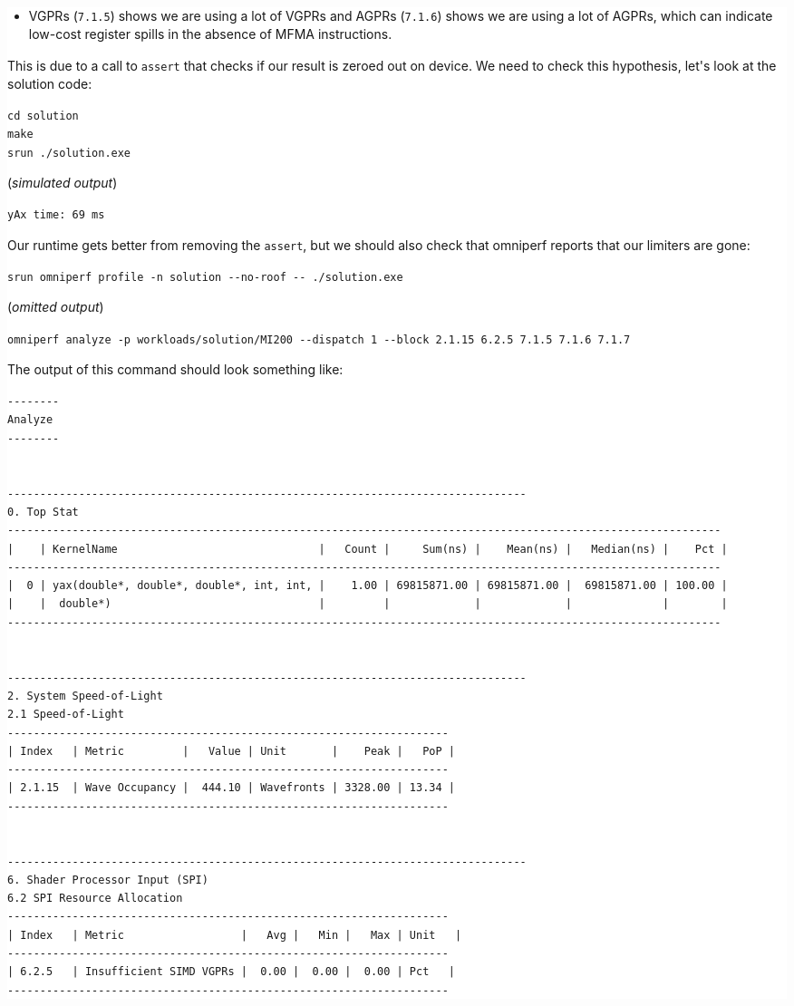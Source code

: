 - VGPRs (`7.1.5`) shows we are using a lot of VGPRs and AGPRs (`7.1.6`) shows we are using a lot of AGPRs, which can indicate low-cost register spills in the absence of MFMA instructions.

This is due to a call to `assert` that checks if our result is zeroed out on device.
We need to check this hypothesis, let's look at the solution code:

```
cd solution
make
srun ./solution.exe
```
(*simulated output*)
```
yAx time: 69 ms
```

Our runtime gets better from removing the `assert`, but we should also check that omniperf reports that our limiters are gone:

```
srun omniperf profile -n solution --no-roof -- ./solution.exe
```
(*omitted output*)
```
omniperf analyze -p workloads/solution/MI200 --dispatch 1 --block 2.1.15 6.2.5 7.1.5 7.1.6 7.1.7
```
The output of this command should look something like:

```
--------
Analyze
--------


--------------------------------------------------------------------------------
0. Top Stat
--------------------------------------------------------------------------------------------------------------
|    | KernelName                               |   Count |     Sum(ns) |    Mean(ns) |   Median(ns) |    Pct |
--------------------------------------------------------------------------------------------------------------
|  0 | yax(double*, double*, double*, int, int, |    1.00 | 69815871.00 | 69815871.00 |  69815871.00 | 100.00 |
|    |  double*)                                |         |             |             |              |        |
--------------------------------------------------------------------------------------------------------------


--------------------------------------------------------------------------------
2. System Speed-of-Light
2.1 Speed-of-Light
--------------------------------------------------------------------
| Index   | Metric         |   Value | Unit       |    Peak |   PoP |
--------------------------------------------------------------------
| 2.1.15  | Wave Occupancy |  444.10 | Wavefronts | 3328.00 | 13.34 |
--------------------------------------------------------------------


--------------------------------------------------------------------------------
6. Shader Processor Input (SPI)
6.2 SPI Resource Allocation
--------------------------------------------------------------------
| Index   | Metric                  |   Avg |   Min |   Max | Unit   |
--------------------------------------------------------------------
| 6.2.5   | Insufficient SIMD VGPRs |  0.00 |  0.00 |  0.00 | Pct   |
--------------------------------------------------------------------
```